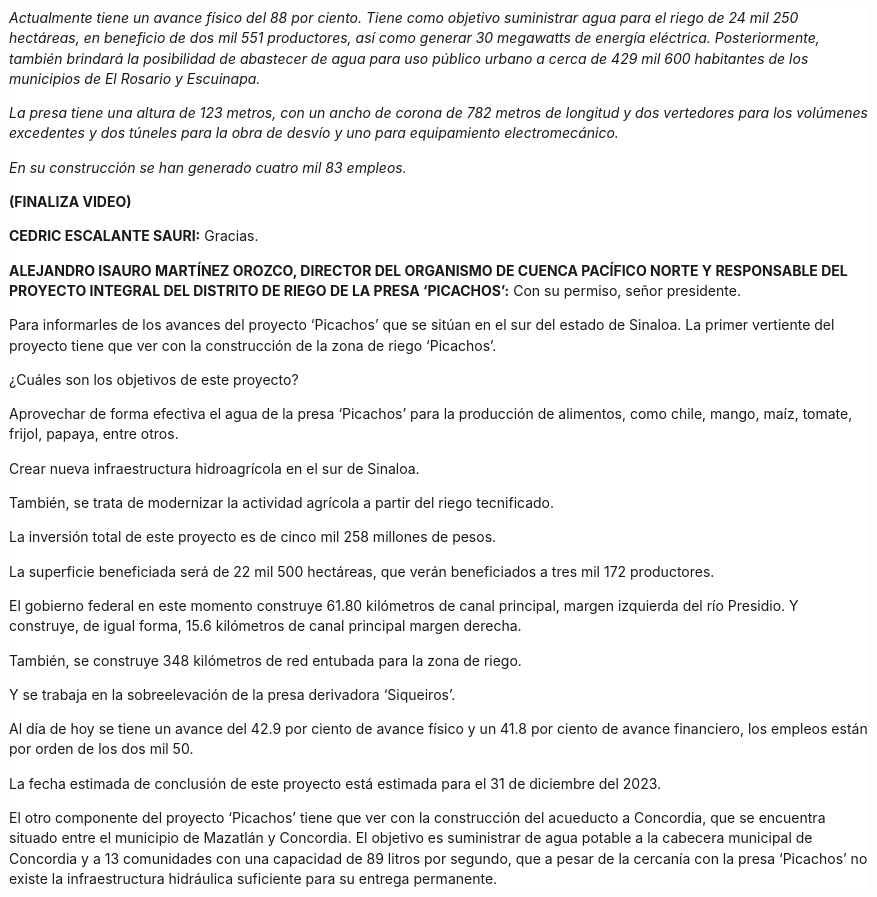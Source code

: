 _Actualmente tiene un avance físico del 88 por ciento. Tiene como objetivo
suministrar agua para el riego de 24 mil 250 hectáreas, en beneficio de dos
mil 551 productores, así como generar 30 megawatts de energía eléctrica.
Posteriormente, también brindará la posibilidad de abastecer de agua para uso
público urbano a cerca de 429 mil 600 habitantes de los municipios de El
Rosario y Escuinapa._

_La presa tiene una altura de 123 metros, con un ancho de corona de 782 metros
de longitud y dos vertedores para los volúmenes excedentes y dos túneles para
la obra de desvío y uno para equipamiento electromecánico._

_En su construcción se han generado cuatro mil 83 empleos._

**(FINALIZA VIDEO)**

**CEDRIC ESCALANTE SAURI:** Gracias.

**ALEJANDRO ISAURO MARTÍNEZ OROZCO, DIRECTOR DEL ORGANISMO DE CUENCA PACÍFICO
NORTE Y RESPONSABLE DEL PROYECTO INTEGRAL DEL DISTRITO DE RIEGO DE LA PRESA
‘PICACHOS’:** Con su permiso, señor presidente.

Para informarles de los avances del proyecto ‘Picachos’ que se sitúan en el
sur del estado de Sinaloa. La primer vertiente del proyecto tiene que ver con
la construcción de la zona de riego ‘Picachos’.

¿Cuáles son los objetivos de este proyecto?

Aprovechar de forma efectiva el agua de la presa ‘Picachos’ para la producción
de alimentos, como chile, mango, maíz, tomate, frijol, papaya, entre otros.

Crear nueva infraestructura hidroagrícola en el sur de Sinaloa.

También, se trata de modernizar la actividad agrícola a partir del riego
tecnificado.

La inversión total de este proyecto es de cinco mil 258 millones de pesos.

La superficie beneficiada será de 22 mil 500 hectáreas, que verán beneficiados
a tres mil 172 productores.

El gobierno federal en este momento construye 61.80 kilómetros de canal
principal, margen izquierda del río Presidio. Y construye, de igual forma,
15.6 kilómetros de canal principal margen derecha.

También, se construye 348 kilómetros de red entubada para la zona de riego.

Y se trabaja en la sobreelevación de la presa derivadora ‘Siqueiros’.

Al día de hoy se tiene un avance del 42.9 por ciento de avance físico y un
41.8 por ciento de avance financiero, los empleos están por orden de los dos
mil 50.

La fecha estimada de conclusión de este proyecto está estimada para el 31 de
diciembre del 2023.

El otro componente del proyecto ‘Picachos’ tiene que ver con la construcción
del acueducto a Concordia, que se encuentra situado entre el municipio de
Mazatlán y Concordia. El objetivo es suministrar de agua potable a la cabecera
municipal de Concordia y a 13 comunidades con una capacidad de 89 litros por
segundo, que a pesar de la cercanía con la presa ‘Picachos’ no existe la
infraestructura hidráulica suficiente para su entrega permanente.
